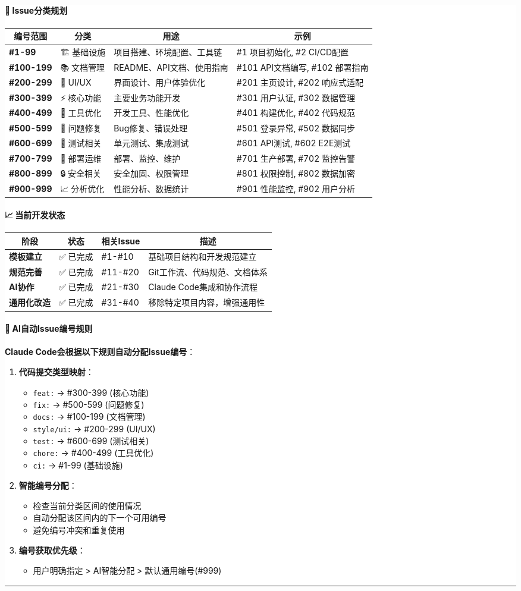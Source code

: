 #### 🎯 Issue分类规划

| 编号范围 | 分类 | 用途 | 示例 |
|----------|------|------|------|
| **#1-99** | 🏗️ 基础设施 | 项目搭建、环境配置、工具链 | #1 项目初始化, #2 CI/CD配置 |
| **#100-199** | 📚 文档管理 | README、API文档、使用指南 | #101 API文档编写, #102 部署指南 |
| **#200-299** | 🎨 UI/UX | 界面设计、用户体验优化 | #201 主页设计, #202 响应式适配 |
| **#300-399** | ⚡ 核心功能 | 主要业务功能开发 | #301 用户认证, #302 数据管理 |
| **#400-499** | 🔧 工具优化 | 开发工具、性能优化 | #401 构建优化, #402 代码规范 |
| **#500-599** | 🐛 问题修复 | Bug修复、错误处理 | #501 登录异常, #502 数据同步 |
| **#600-699** | 🧪 测试相关 | 单元测试、集成测试 | #601 API测试, #602 E2E测试 |
| **#700-799** | 🚀 部署运维 | 部署、监控、维护 | #701 生产部署, #702 监控告警 |
| **#800-899** | 🔒 安全相关 | 安全加固、权限管理 | #801 权限控制, #802 数据加密 |
| **#900-999** | 📈 分析优化 | 性能分析、数据统计 | #901 性能监控, #902 用户分析 |

#### 📈 当前开发状态

| 阶段 | 状态 | 相关Issue | 描述 |
|------|------|----------|------|
| **模板建立** | ✅ 已完成 | #1-#10 | 基础项目结构和开发规范建立 |
| **规范完善** | ✅ 已完成 | #11-#20 | Git工作流、代码规范、文档体系 |
| **AI协作** | ✅ 已完成 | #21-#30 | Claude Code集成和协作流程 |
| **通用化改造** | ✅ 已完成 | #31-#40 | 移除特定项目内容，增强通用性 |

#### 🎯 AI自动Issue编号规则

**Claude Code会根据以下规则自动分配Issue编号**：

1. **代码提交类型映射**：
   - `feat:` → #300-399 (核心功能)
   - `fix:` → #500-599 (问题修复) 
   - `docs:` → #100-199 (文档管理)
   - `style/ui:` → #200-299 (UI/UX)
   - `test:` → #600-699 (测试相关)
   - `chore:` → #400-499 (工具优化)
   - `ci:` → #1-99 (基础设施)

2. **智能编号分配**：
   - 检查当前分类区间的使用情况
   - 自动分配该区间内的下一个可用编号
   - 避免编号冲突和重复使用

3. **编号获取优先级**：
   - 用户明确指定 > AI智能分配 > 默认通用编号(#999)

---